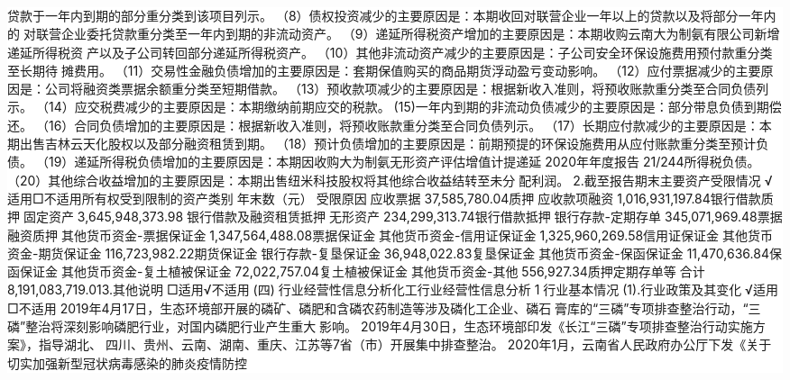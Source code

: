 贷款于一年内到期的部分重分类到该项目列示。
（8）债权投资减少的主要原因是：本期收回对联营企业一年以上的贷款以及将部分一年内的
对联营企业委托贷款重分类至一年内到期的非流动资产。
（9）递延所得税资产增加的主要原因是：本期收购云南大为制氨有限公司新增递延所得税资
产以及子公司转回部分递延所得税资产。
（10）其他非流动资产减少的主要原因是：子公司安全环保设施费用预付款重分类至长期待
摊费用。
（11）交易性金融负债增加的主要原因是：套期保值购买的商品期货浮动盈亏变动影响。
（12）应付票据减少的主要原因是：公司将融资类票据余额重分类至短期借款。
（13）预收款项减少的主要原因是：根据新收入准则，将预收账款重分类至合同负债列示。
（14）应交税费减少的主要原因是：本期缴纳前期应交的税款。
(15)一年内到期的非流动负债减少的主要原因是：部分带息负债到期偿还。
（16）合同负债增加的主要原因是：根据新收入准则，将预收账款重分类至合同负债列示。
（17）长期应付款减少的主要原因是：本期出售吉林云天化股权以及部分融资租赁到期。
（18）预计负债增加的主要原因是：前期预提的环保设施费用从应付账款重分类至预计负债。
（19）递延所得税负债增加的主要原因是：本期因收购大为制氨无形资产评估增值计提递延
2020年年度报告
21/244所得税负债。
（20）其他综合收益增加的主要原因是：本期出售纽米科技股权将其他综合收益结转至未分
配利润。
2.截至报告期末主要资产受限情况
√适用□不适用所有权受到限制的资产类别
年末数（元）
受限原因
应收票据
37,585,780.04质押
应收款项融资
1,016,931,197.84银行借款质押
固定资产
3,645,948,373.98
银行借款及融资租赁抵押
无形资产
234,299,313.74银行借款抵押
银行存款-定期存单
345,071,969.48票据融资质押
其他货币资金-票据保证金
1,347,564,488.08票据保证金
其他货币资金-信用证保证金
1,325,960,269.58信用证保证金
其他货币资金-期货保证金
116,723,982.22期货保证金
银行存款-复垦保证金
36,948,022.83复垦保证金
其他货币资金-保函保证金
11,470,636.84保函保证金
其他货币资金-复土植被保证金
72,022,757.04复土植被保证金
其他货币资金-其他
556,927.34质押定期存单等
合计
8,191,083,719.013.其他说明
□适用√不适用
(四)
行业经营性信息分析化工行业经营性信息分析
1
行业基本情况
(1).行业政策及其变化
√适用□不适用
2019年4月17日，生态环境部开展的磷矿、磷肥和含磷农药制造等涉及磷化工企业、磷石
膏库的“三磷”专项排查整治行动，“三磷”整治将深刻影响磷肥行业，对国内磷肥行业产生重大
影响。
2019年4月30日，生态环境部印发《长江“三磷”专项排查整治行动实施方案》，指导湖北、
四川、贵州、云南、湖南、重庆、江苏等7省（市）开展集中排查整治。
2020年1月，云南省人民政府办公厅下发《关于切实加强新型冠状病毒感染的肺炎疫情防控
